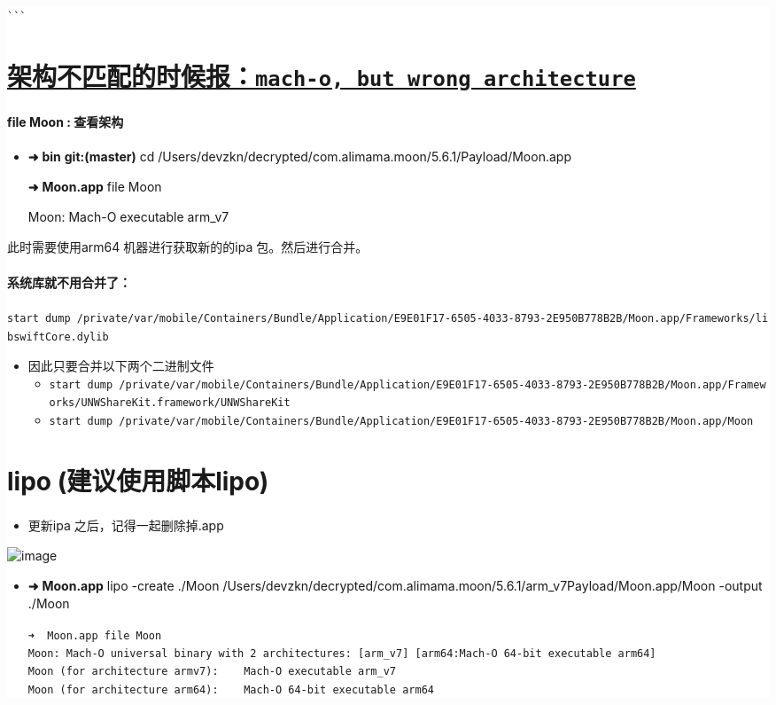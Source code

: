     ```


  # [ 架构不匹配的时候报：`mach-o, but wrong architecture`](https://kunnan.github.io/2018/07/01/dumpdecrypted/#vi-%E6%9E%B6%E6%9E%84%E4%B8%8D%E5%8C%B9%E9%85%8D%E7%9A%84%E6%97%B6%E5%80%99%E6%8A%A5mach-o-but-wrong-architecture)

#### file Moon : 查看架构

* **➜**  **bin** **git:(****master****)** cd /Users/devzkn/decrypted/com.alimama.moon/5.6.1/Payload/Moon.app 

  **➜**  **Moon.app** file Moon

  Moon: Mach-O executable arm_v7

此时需要使用arm64 机器进行获取新的的ipa 包。然后进行合并。



#### 系统库就不用合并了：





```
start dump /private/var/mobile/Containers/Bundle/Application/E9E01F17-6505-4033-8793-2E950B778B2B/Moon.app/Frameworks/libswiftCore.dylib

```

* 因此只要合并以下两个二进制文件
  * `start dump /private/var/mobile/Containers/Bundle/Application/E9E01F17-6505-4033-8793-2E950B778B2B/Moon.app/Frameworks/UNWShareKit.framework/UNWShareKit`
  * `start dump /private/var/mobile/Containers/Bundle/Application/E9E01F17-6505-4033-8793-2E950B778B2B/Moon.app/Moon`



# lipo (建议使用脚本lipo)

* 更新ipa 之后，记得一起删除掉.app

![image](https://wx4.sinaimg.cn/large/006tBeITgy1fw21glavi8j30b2052jrk.jpg)

* **➜**  **Moon.app** lipo -create ./Moon /Users/devzkn/decrypted/com.alimama.moon/5.6.1/arm_v7Payload/Moon.app/Moon -output ./Moon

  ```
  ➜  Moon.app file Moon
  Moon: Mach-O universal binary with 2 architectures: [arm_v7] [arm64:Mach-O 64-bit executable arm64]
  Moon (for architecture armv7):	Mach-O executable arm_v7
  Moon (for architecture arm64):	Mach-O 64-bit executable arm64
  
  ```
